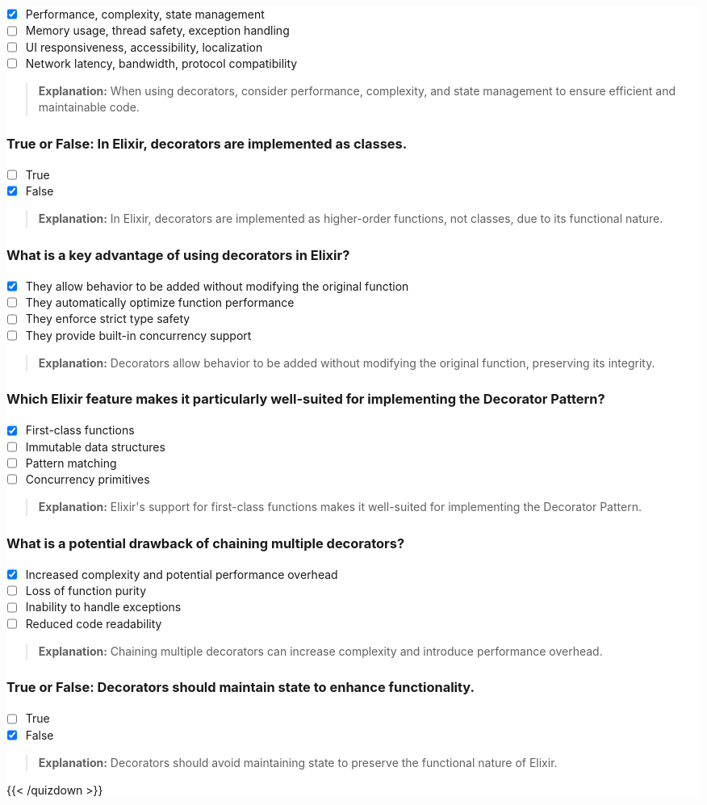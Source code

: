 - [x] Performance, complexity, state management
- [ ] Memory usage, thread safety, exception handling
- [ ] UI responsiveness, accessibility, localization
- [ ] Network latency, bandwidth, protocol compatibility

> **Explanation:** When using decorators, consider performance, complexity, and state management to ensure efficient and maintainable code.

### True or False: In Elixir, decorators are implemented as classes.

- [ ] True
- [x] False

> **Explanation:** In Elixir, decorators are implemented as higher-order functions, not classes, due to its functional nature.

### What is a key advantage of using decorators in Elixir?

- [x] They allow behavior to be added without modifying the original function
- [ ] They automatically optimize function performance
- [ ] They enforce strict type safety
- [ ] They provide built-in concurrency support

> **Explanation:** Decorators allow behavior to be added without modifying the original function, preserving its integrity.

### Which Elixir feature makes it particularly well-suited for implementing the Decorator Pattern?

- [x] First-class functions
- [ ] Immutable data structures
- [ ] Pattern matching
- [ ] Concurrency primitives

> **Explanation:** Elixir's support for first-class functions makes it well-suited for implementing the Decorator Pattern.

### What is a potential drawback of chaining multiple decorators?

- [x] Increased complexity and potential performance overhead
- [ ] Loss of function purity
- [ ] Inability to handle exceptions
- [ ] Reduced code readability

> **Explanation:** Chaining multiple decorators can increase complexity and introduce performance overhead.

### True or False: Decorators should maintain state to enhance functionality.

- [ ] True
- [x] False

> **Explanation:** Decorators should avoid maintaining state to preserve the functional nature of Elixir.

{{< /quizdown >}}


